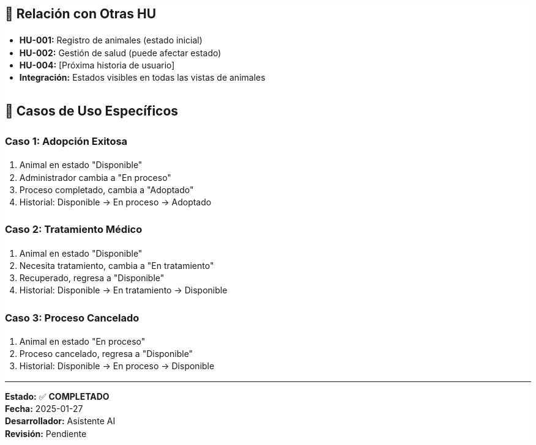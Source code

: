 ## 🔗 Relación con Otras HU

- **HU-001:** Registro de animales (estado inicial)
- **HU-002:** Gestión de salud (puede afectar estado)
- **HU-004:** [Próxima historia de usuario]
- **Integración:** Estados visibles en todas las vistas de animales

## 🎯 Casos de Uso Específicos

### Caso 1: Adopción Exitosa
1. Animal en estado "Disponible"
2. Administrador cambia a "En proceso"
3. Proceso completado, cambia a "Adoptado"
4. Historial: Disponible → En proceso → Adoptado

### Caso 2: Tratamiento Médico
1. Animal en estado "Disponible"
2. Necesita tratamiento, cambia a "En tratamiento"
3. Recuperado, regresa a "Disponible"
4. Historial: Disponible → En tratamiento → Disponible

### Caso 3: Proceso Cancelado
1. Animal en estado "En proceso"
2. Proceso cancelado, regresa a "Disponible"
3. Historial: Disponible → En proceso → Disponible

---

**Estado:** ✅ **COMPLETADO**  
**Fecha:** 2025-01-27  
**Desarrollador:** Asistente AI  
**Revisión:** Pendiente
